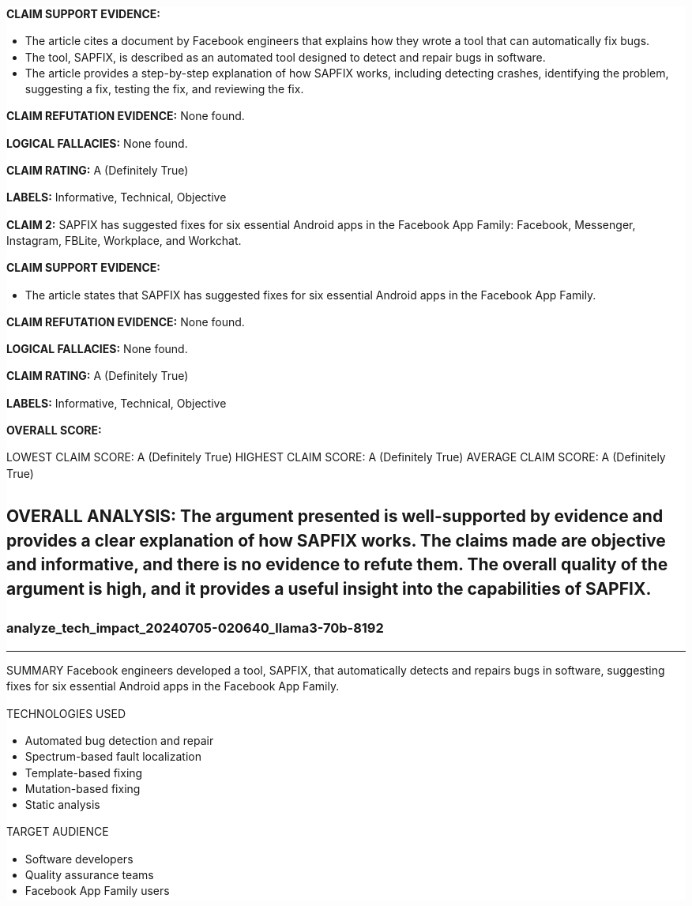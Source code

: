 **CLAIM SUPPORT EVIDENCE:**

* The article cites a document by Facebook engineers that explains how they wrote a tool that can automatically fix bugs.
* The tool, SAPFIX, is described as an automated tool designed to detect and repair bugs in software.
* The article provides a step-by-step explanation of how SAPFIX works, including detecting crashes, identifying the problem, suggesting a fix, testing the fix, and reviewing the fix.

**CLAIM REFUTATION EVIDENCE:** None found.

**LOGICAL FALLACIES:** None found.

**CLAIM RATING:** A (Definitely True)

**LABELS:** Informative, Technical, Objective

**CLAIM 2:** SAPFIX has suggested fixes for six essential Android apps in the Facebook App Family: Facebook, Messenger, Instagram, FBLite, Workplace, and Workchat.

**CLAIM SUPPORT EVIDENCE:**

* The article states that SAPFIX has suggested fixes for six essential Android apps in the Facebook App Family.

**CLAIM REFUTATION EVIDENCE:** None found.

**LOGICAL FALLACIES:** None found.

**CLAIM RATING:** A (Definitely True)

**LABELS:** Informative, Technical, Objective

**OVERALL SCORE:**

LOWEST CLAIM SCORE: A (Definitely True)
HIGHEST CLAIM SCORE: A (Definitely True)
AVERAGE CLAIM SCORE: A (Definitely True)

**OVERALL ANALYSIS:** The argument presented is well-supported by evidence and provides a clear explanation of how SAPFIX works. The claims made are objective and informative, and there is no evidence to refute them. The overall quality of the argument is high, and it provides a useful insight into the capabilities of SAPFIX.
---
### analyze_tech_impact_20240705-020640_llama3-70b-8192
---
SUMMARY
Facebook engineers developed a tool, SAPFIX, that automatically detects and repairs bugs in software, suggesting fixes for six essential Android apps in the Facebook App Family.

TECHNOLOGIES USED
* Automated bug detection and repair
* Spectrum-based fault localization
* Template-based fixing
* Mutation-based fixing
* Static analysis

TARGET AUDIENCE
* Software developers
* Quality assurance teams
* Facebook App Family users
